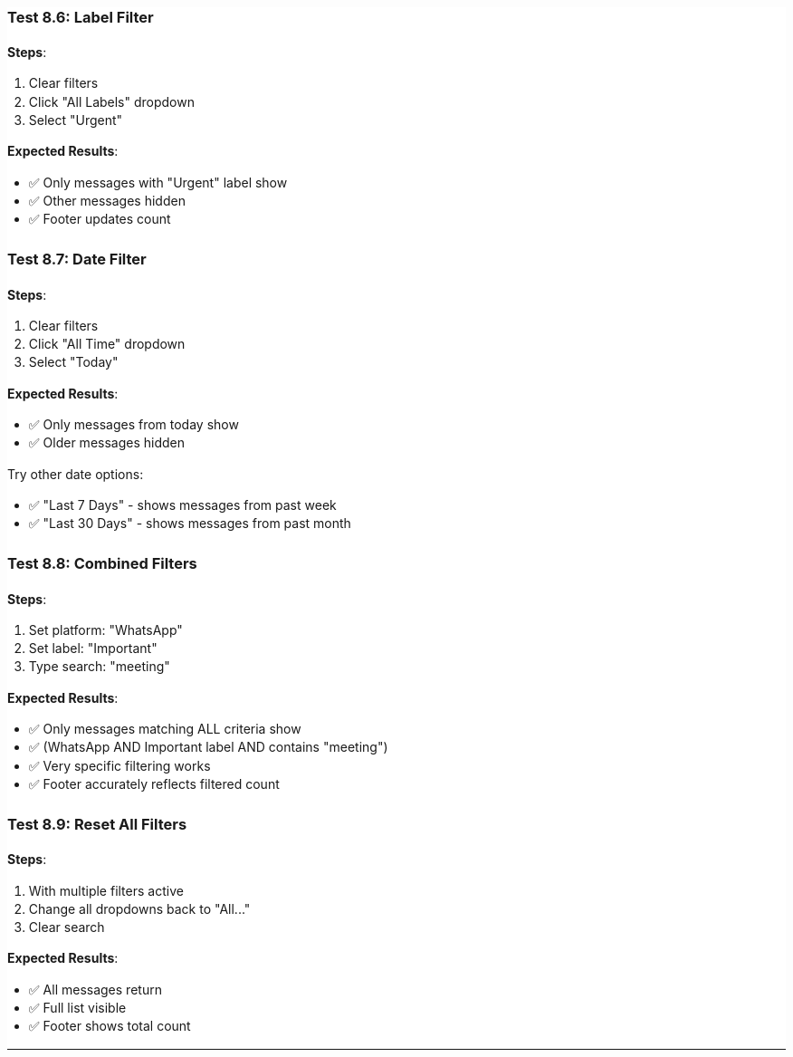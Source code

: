 ### Test 8.6: Label Filter

**Steps**:
1. Clear filters
2. Click "All Labels" dropdown
3. Select "Urgent"

**Expected Results**:
- ✅ Only messages with "Urgent" label show
- ✅ Other messages hidden
- ✅ Footer updates count

### Test 8.7: Date Filter

**Steps**:
1. Clear filters
2. Click "All Time" dropdown
3. Select "Today"

**Expected Results**:
- ✅ Only messages from today show
- ✅ Older messages hidden

Try other date options:
- ✅ "Last 7 Days" - shows messages from past week
- ✅ "Last 30 Days" - shows messages from past month

### Test 8.8: Combined Filters

**Steps**:
1. Set platform: "WhatsApp"
2. Set label: "Important"
3. Type search: "meeting"

**Expected Results**:
- ✅ Only messages matching ALL criteria show
- ✅ (WhatsApp AND Important label AND contains "meeting")
- ✅ Very specific filtering works
- ✅ Footer accurately reflects filtered count

### Test 8.9: Reset All Filters

**Steps**:
1. With multiple filters active
2. Change all dropdowns back to "All..."
3. Clear search

**Expected Results**:
- ✅ All messages return
- ✅ Full list visible
- ✅ Footer shows total count

---
